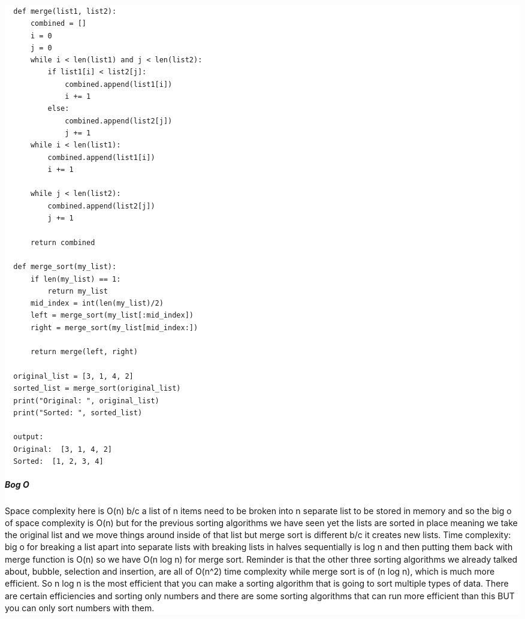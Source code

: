       def merge(list1, list2):
          combined = []
          i = 0
          j = 0
          while i < len(list1) and j < len(list2):
              if list1[i] < list2[j]:
                  combined.append(list1[i])
                  i += 1
              else:
                  combined.append(list2[j])
                  j += 1
          while i < len(list1):
              combined.append(list1[i])
              i += 1
      
          while j < len(list2):
              combined.append(list2[j])
              j += 1
      
          return combined
      
      def merge_sort(my_list):
          if len(my_list) == 1:
              return my_list
          mid_index = int(len(my_list)/2)
          left = merge_sort(my_list[:mid_index])
          right = merge_sort(my_list[mid_index:])
      
          return merge(left, right)
      
      original_list = [3, 1, 4, 2]
      sorted_list = merge_sort(original_list)
      print("Original: ", original_list)
      print("Sorted: ", sorted_list)
      
      output:
      Original:  [3, 1, 4, 2]
      Sorted:  [1, 2, 3, 4]


<a name="76"></a>
##### Bog O

Space complexity here is O(n) b/c a list of n items need to be broken into n separate list to be stored in memory and so the big o of space complexity is O(n) but for the previous sorting algorithms we have seen yet the lists are sorted in place meaning we take the original list and we move things around inside of that list but merge sort is different b/c it creates new lists.
Time complexity: big o for breaking a list apart into separate lists with breaking lists in halves  sequentially is log n and then putting them back with merge function is O(n) so we have O(n log n) for merge sort. Reminder is that the other three sorting algorithms we already talked about, bubble, selection and insertion, are all of O(n^2) time complexity while merge sort is of (n log n), which is much more efficient. So n log n is the most efficient that you can make a sorting algorithm that is going to sort multiple types of data. There are certain efficiencies and sorting only numbers and there are some sorting algorithms that can run more efficient than this BUT you can only sort numbers with them. 
